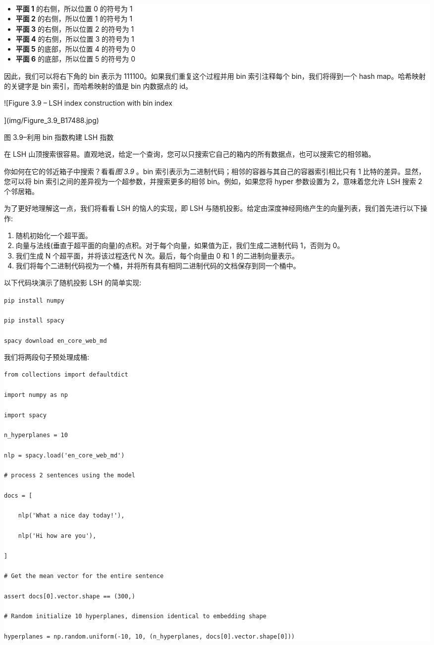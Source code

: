 *   **平面 1** 的右侧，所以位置 0 的符号为 1
*   **平面 2** 的右侧，所以位置 1 的符号为 1
*   **平面 3** 的右侧，所以位置 2 的符号为 1
*   **平面 4** 的右侧，所以位置 3 的符号为 1
*   **平面 5** 的底部，所以位置 4 的符号为 0
*   **平面 6** 的底部，所以位置 5 的符号为 0

因此，我们可以将右下角的 bin 表示为 111100。如果我们重复这个过程并用 bin 索引注释每个 bin，我们将得到一个 hash map。哈希映射的关键字是 bin 索引，而哈希映射的值是 bin 内数据点的 id。

![Figure 3.9 – LSH index construction with bin index

](img/Figure_3.9_B17488.jpg)

图 3.9–利用 bin 指数构建 LSH 指数

在 LSH 山顶搜索很容易。直观地说，给定一个查询，您可以只搜索它自己的箱内的所有数据点，也可以搜索它的相邻箱。

你如何在它的邻近箱子中搜索？看看*图 3.9* 。bin 索引表示为二进制代码；相邻的容器与其自己的容器索引相比只有 1 比特的差异。显然，您可以将 bin 索引之间的差异视为一个超参数，并搜索更多的相邻 bin。例如，如果您将 hyper 参数设置为 2，意味着您允许 LSH 搜索 2 个邻居箱。

为了更好地理解这一点，我们将看看 LSH 的恼人的实现，即 LSH 与随机投影。给定由深度神经网络产生的向量列表，我们首先进行以下操作:

1.  随机初始化一个超平面。
2.  向量与法线(垂直于超平面的向量)的点积。对于每个向量，如果值为正，我们生成二进制代码 1，否则为 0。
3.  我们生成 N 个超平面，并将该过程迭代 N 次。最后，每个向量由 0 和 1 的二进制向量表示。
4.  我们将每个二进制代码视为一个桶，并将所有具有相同二进制代码的文档保存到同一个桶中。

以下代码块演示了随机投影 LSH 的简单实现:

```
pip install numpy

pip install spacy

spacy download en_core_web_md
```

我们将两段句子预处理成桶:

```
from collections import defaultdict

import numpy as np

import spacy

n_hyperplanes = 10

nlp = spacy.load('en_core_web_md')

# process 2 sentences using the model

docs = [

    nlp('What a nice day today!'),

    nlp('Hi how are you'),

]

# Get the mean vector for the entire sentence

assert docs[0].vector.shape == (300,)

# Random initialize 10 hyperplanes, dimension identical to embedding shape

hyperplanes = np.random.uniform(-10, 10, (n_hyperplanes, docs[0].vector.shape[0]))

```